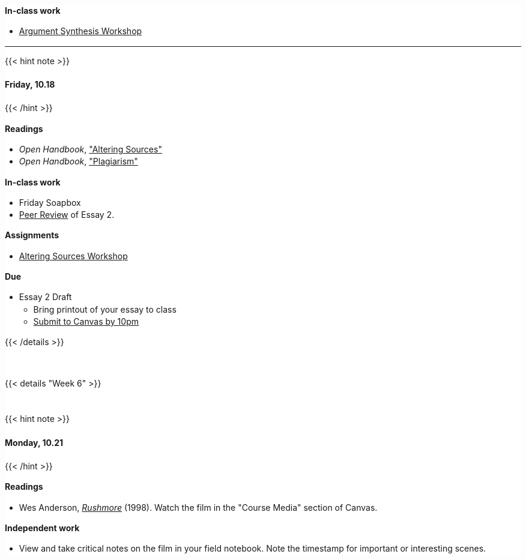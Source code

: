 
<span style="color: var(--in-class)"><i class="fas fa-circle"></i></span> **In-class work**
- <i class="fas fa-code-branch"></i> [Argument Synthesis Workshop](/courses/workshops/argument-synthesis/)


---

{{< hint note >}} 
#### <span style="color: var(--in-class)"><i class="fas fa-calendar-day"></i> </span> Friday, 10.18
{{< /hint >}} 



<span style="color: var(--readings)"><i class="fas fa-circle"></i></span> **Readings**

- <i class="fa fa-book-open"></i> *Open Handbook*, ["Altering Sources"](/resources/open-handbook/chapter-9/)
- <i class="fa fa-book-open"></i> *Open Handbook*, ["Plagiarism"](/resources/open-handbook/chapter-10/)



<span style="color: var(--in-class)"><i class="fas fa-circle"></i></span> **In-class work**
- <i class="fa fa-box"></i> Friday Soapbox
- <i class="fa fa-code-branch"></i> [Peer Review](/courses/workshops/peer-review) of Essay 2.


<span style="color: var(--assignments)"><i class="fas fa-circle"></i></span> **Assignments**
- <i class="fa fa-wrench"></i> [Altering Sources Workshop](/courses/workshops/altering-sources/)

<span style="color: var(--due)"><i class="fas fa-circle"></i></i></span> **Due**
- <i class="fa fa-bullseye"></i> Essay 2 Draft
    - <i class="fas fa-print"></i> Bring printout of your essay to class
    - <i class="fas fa-cloud-upload-alt"></i> [Submit to Canvas by 10pm](https://canvas.dartmouth.edu/)



{{< /details >}}

<br>

{{< details "Week 6" >}}
#


{{< hint note >}} 
#### <span style="color: var(--in-class)"><i class="fas fa-calendar-day"></i> </span> Monday, 10.21
{{< /hint >}} 

<span style="color: var(--readings)"><i class="fas fa-circle"></i></span> **Readings**

- <i class="fa fa-video"></i>  Wes Anderson, [*Rushmore*](https://canvas.dartmouth.edu) (1998). Watch the film in the "Course Media" section of Canvas.


<span style="color: var(--independent)"><i class="fas fa-circle"></i></span> **Independent work**

- <i class="fa-solid fa-list-check"></i> View and take critical notes on the film in your field notebook. Note the timestamp for important or interesting scenes.  
